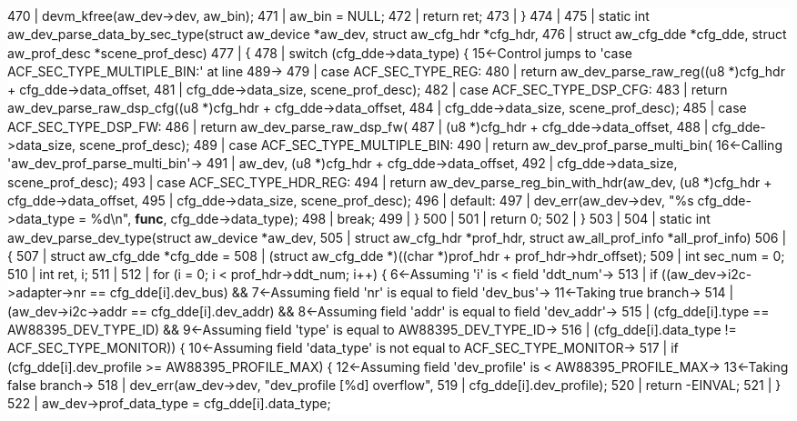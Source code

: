 470   | 	devm_kfree(aw_dev->dev, aw_bin);
471   | 	aw_bin = NULL;
472   |  return ret;
473   | }
474   |
475   | static int aw_dev_parse_data_by_sec_type(struct aw_device *aw_dev, struct aw_cfg_hdr *cfg_hdr,
476   |  struct aw_cfg_dde *cfg_dde, struct aw_prof_desc *scene_prof_desc)
477   | {
478   |  switch (cfg_dde->data_type) {
    15←Control jumps to 'case ACF_SEC_TYPE_MULTIPLE_BIN:'  at line 489→
479   |  case ACF_SEC_TYPE_REG:
480   |  return aw_dev_parse_raw_reg((u8 *)cfg_hdr + cfg_dde->data_offset,
481   | 				cfg_dde->data_size, scene_prof_desc);
482   |  case ACF_SEC_TYPE_DSP_CFG:
483   |  return aw_dev_parse_raw_dsp_cfg((u8 *)cfg_hdr + cfg_dde->data_offset,
484   | 				cfg_dde->data_size, scene_prof_desc);
485   |  case ACF_SEC_TYPE_DSP_FW:
486   |  return aw_dev_parse_raw_dsp_fw(
487   | 				(u8 *)cfg_hdr + cfg_dde->data_offset,
488   | 				cfg_dde->data_size, scene_prof_desc);
489   |  case ACF_SEC_TYPE_MULTIPLE_BIN:
490   |  return aw_dev_prof_parse_multi_bin(
    16←Calling 'aw_dev_prof_parse_multi_bin'→
491   |  aw_dev, (u8 *)cfg_hdr + cfg_dde->data_offset,
492   |  cfg_dde->data_size, scene_prof_desc);
493   |  case ACF_SEC_TYPE_HDR_REG:
494   |  return aw_dev_parse_reg_bin_with_hdr(aw_dev, (u8 *)cfg_hdr + cfg_dde->data_offset,
495   | 				cfg_dde->data_size, scene_prof_desc);
496   |  default:
497   |  dev_err(aw_dev->dev, "%s cfg_dde->data_type = %d\n", __func__, cfg_dde->data_type);
498   |  break;
499   | 	}
500   |
501   |  return 0;
502   | }
503   |
504   | static int aw_dev_parse_dev_type(struct aw_device *aw_dev,
505   |  struct aw_cfg_hdr *prof_hdr, struct aw_all_prof_info *all_prof_info)
506   | {
507   |  struct aw_cfg_dde *cfg_dde =
508   | 		(struct aw_cfg_dde *)((char *)prof_hdr + prof_hdr->hdr_offset);
509   |  int sec_num = 0;
510   |  int ret, i;
511   |
512   |  for (i = 0; i < prof_hdr->ddt_num; i++) {
    6←Assuming 'i' is < field 'ddt_num'→
513   |  if ((aw_dev->i2c->adapter->nr == cfg_dde[i].dev_bus) &&
    7←Assuming field 'nr' is equal to field 'dev_bus'→
    11←Taking true branch→
514   | 		    (aw_dev->i2c->addr == cfg_dde[i].dev_addr) &&
    8←Assuming field 'addr' is equal to field 'dev_addr'→
515   | 		    (cfg_dde[i].type == AW88395_DEV_TYPE_ID) &&
    9←Assuming field 'type' is equal to AW88395_DEV_TYPE_ID→
516   | 		    (cfg_dde[i].data_type != ACF_SEC_TYPE_MONITOR)) {
    10←Assuming field 'data_type' is not equal to ACF_SEC_TYPE_MONITOR→
517   |  if (cfg_dde[i].dev_profile >= AW88395_PROFILE_MAX) {
    12←Assuming field 'dev_profile' is < AW88395_PROFILE_MAX→
    13←Taking false branch→
518   |  dev_err(aw_dev->dev, "dev_profile [%d] overflow",
519   |  cfg_dde[i].dev_profile);
520   |  return -EINVAL;
521   | 			}
522   |  aw_dev->prof_data_type = cfg_dde[i].data_type;